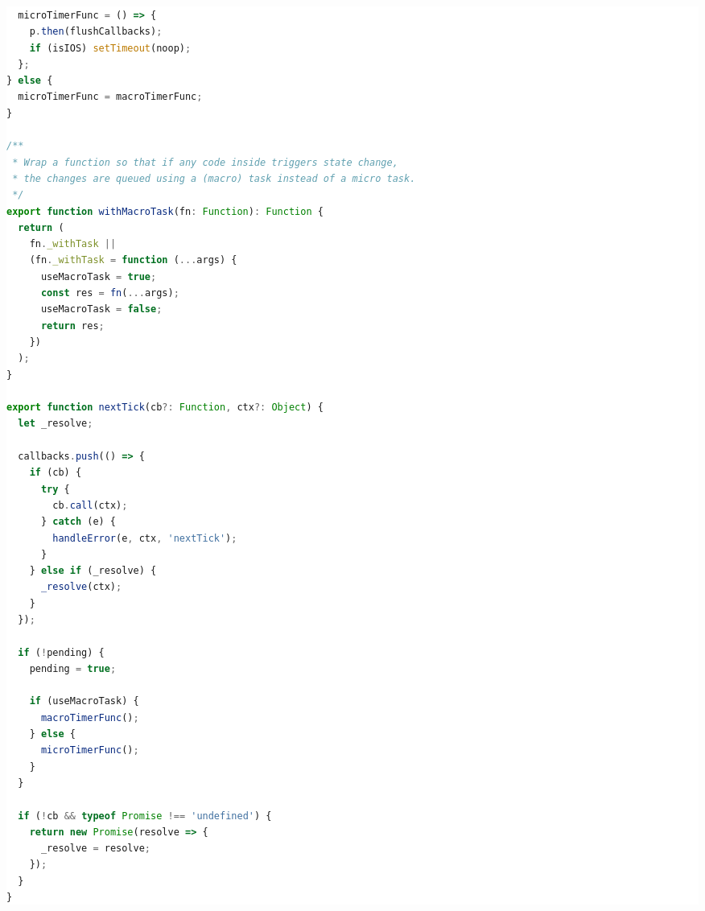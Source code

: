 ```ts
  microTimerFunc = () => {
    p.then(flushCallbacks);
    if (isIOS) setTimeout(noop);
  };
} else {
  microTimerFunc = macroTimerFunc;
}

/**
 * Wrap a function so that if any code inside triggers state change,
 * the changes are queued using a (macro) task instead of a micro task.
 */
export function withMacroTask(fn: Function): Function {
  return (
    fn._withTask ||
    (fn._withTask = function (...args) {
      useMacroTask = true;
      const res = fn(...args);
      useMacroTask = false;
      return res;
    })
  );
}

export function nextTick(cb?: Function, ctx?: Object) {
  let _resolve;

  callbacks.push(() => {
    if (cb) {
      try {
        cb.call(ctx);
      } catch (e) {
        handleError(e, ctx, 'nextTick');
      }
    } else if (_resolve) {
      _resolve(ctx);
    }
  });

  if (!pending) {
    pending = true;

    if (useMacroTask) {
      macroTimerFunc();
    } else {
      microTimerFunc();
    }
  }

  if (!cb && typeof Promise !== 'undefined') {
    return new Promise(resolve => {
      _resolve = resolve;
    });
  }
}
```
